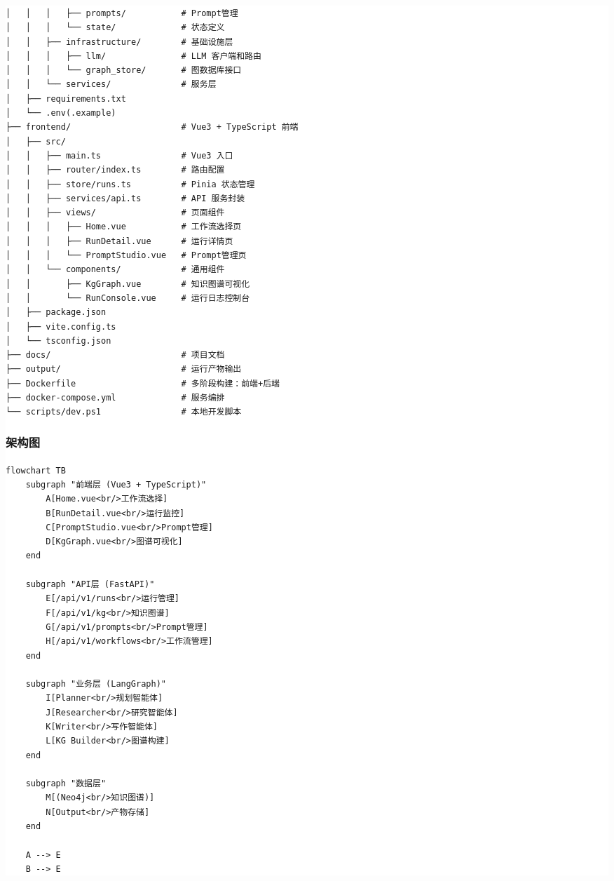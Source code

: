```
│   │   │   ├── prompts/           # Prompt管理
│   │   │   └── state/             # 状态定义
│   │   ├── infrastructure/        # 基础设施层
│   │   │   ├── llm/               # LLM 客户端和路由
│   │   │   └── graph_store/       # 图数据库接口
│   │   └── services/              # 服务层
│   ├── requirements.txt
│   └── .env(.example)
├── frontend/                      # Vue3 + TypeScript 前端
│   ├── src/
│   │   ├── main.ts                # Vue3 入口
│   │   ├── router/index.ts        # 路由配置
│   │   ├── store/runs.ts          # Pinia 状态管理
│   │   ├── services/api.ts        # API 服务封装
│   │   ├── views/                 # 页面组件
│   │   │   ├── Home.vue           # 工作流选择页
│   │   │   ├── RunDetail.vue      # 运行详情页
│   │   │   └── PromptStudio.vue   # Prompt管理页
│   │   └── components/            # 通用组件
│   │       ├── KgGraph.vue        # 知识图谱可视化
│   │       └── RunConsole.vue     # 运行日志控制台
│   ├── package.json
│   ├── vite.config.ts
│   └── tsconfig.json
├── docs/                          # 项目文档
├── output/                        # 运行产物输出
├── Dockerfile                     # 多阶段构建：前端+后端
├── docker-compose.yml             # 服务编排
└── scripts/dev.ps1                # 本地开发脚本
```

### 架构图

```mermaid
flowchart TB
    subgraph "前端层 (Vue3 + TypeScript)"
        A[Home.vue<br/>工作流选择] 
        B[RunDetail.vue<br/>运行监控]
        C[PromptStudio.vue<br/>Prompt管理]
        D[KgGraph.vue<br/>图谱可视化]
    end
    
    subgraph "API层 (FastAPI)"
        E[/api/v1/runs<br/>运行管理]
        F[/api/v1/kg<br/>知识图谱]
        G[/api/v1/prompts<br/>Prompt管理]
        H[/api/v1/workflows<br/>工作流管理]
    end
    
    subgraph "业务层 (LangGraph)"
        I[Planner<br/>规划智能体]
        J[Researcher<br/>研究智能体]
        K[Writer<br/>写作智能体]
        L[KG Builder<br/>图谱构建]
    end
    
    subgraph "数据层"
        M[(Neo4j<br/>知识图谱)]
        N[Output<br/>产物存储]
    end
    
    A --> E
    B --> E
```